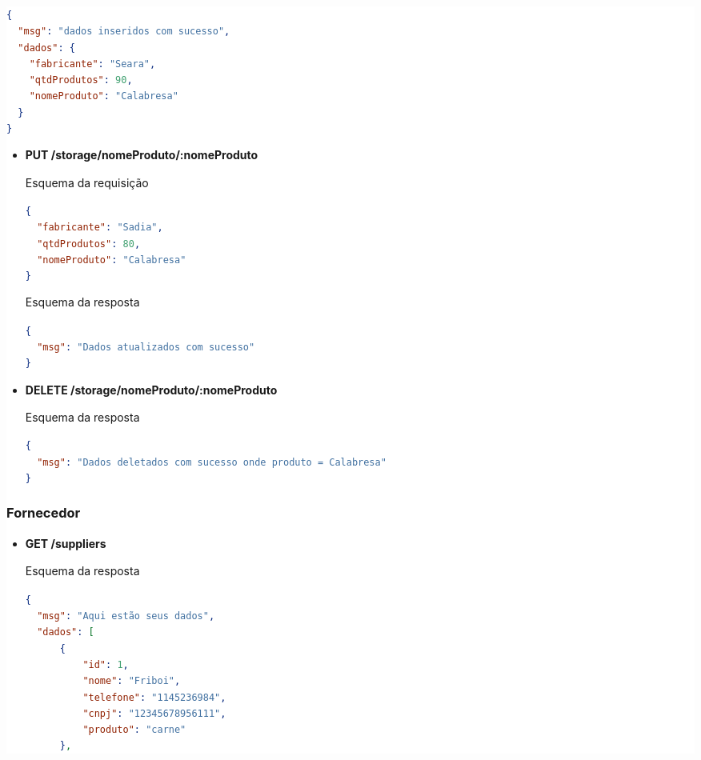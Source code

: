   ```json
  {
    "msg": "dados inseridos com sucesso",
    "dados": {
      "fabricante": "Seara",
      "qtdProdutos": 90,
      "nomeProduto": "Calabresa"
    }
  }
  ```

- **PUT /storage/nomeProduto/:nomeProduto**

  Esquema da requisição

  ```json
  {
    "fabricante": "Sadia",
    "qtdProdutos": 80,
    "nomeProduto": "Calabresa"
  }
  ```

  Esquema da resposta

  ```json
  {
    "msg": "Dados atualizados com sucesso"
  }
  ```

- **DELETE /storage/nomeProduto/:nomeProduto**

  Esquema da resposta

  ```json
  {
    "msg": "Dados deletados com sucesso onde produto = Calabresa"
  }
  ```

### Fornecedor

- **GET /suppliers**

  Esquema da resposta

  ```json
  {
    "msg": "Aqui estão seus dados",
    "dados": [
        {
            "id": 1,
            "nome": "Friboi",
            "telefone": "1145236984",
            "cnpj": "12345678956111",
            "produto": "carne"
        },
  ```
